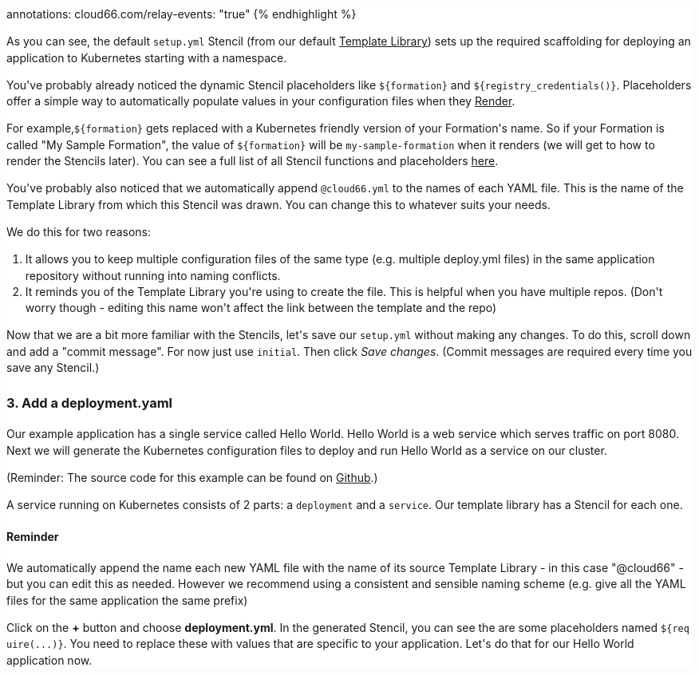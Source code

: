   annotations:
    cloud66.com/relay-events: "true"
{% endhighlight %}

As you can see, the default `setup.yml` Stencil (from our default [Template Library](/skycap/the-basics/formations-stencils-and-snapshots.html#what-is-a-template-library)) sets up the required scaffolding for deploying an application to Kubernetes starting with a namespace.

You've probably already noticed the dynamic Stencil placeholders like `${formation}` and `${registry_credentials()}`. Placeholders offer a simple way to automatically populate values in your configuration files when they [Render](/skycap/the-basics/formations-stencils-and-snapshots.html#what-is-rendering).

For example,`${formation}` gets replaced with a Kubernetes friendly version of your Formation's name. So if your Formation is called "My Sample Formation", the value of `${formation}` will be `my-sample-formation` when it renders (we will get to how to render the Stencils later). You can see a full list of all Stencil functions and placeholders [here](/skycap/references/stencil_placeholders.html).

You've probably also noticed that we automatically append `@cloud66.yml` to the names of each YAML file. This is the name of the Template Library from which this Stencil was drawn. You can change this to whatever suits your needs.

We do this for two reasons:

1. It allows you to keep multiple configuration files of the same type (e.g. multiple deploy.yml files) in the same application repository without running into naming conflicts.
2. It reminds you of the Template Library you're using to create the file. This is helpful when you have multiple repos. (Don't worry though - editing this name won't affect the link between the template and the repo)

Now that we are a bit more familiar with the Stencils, let's save our `setup.yml` without making any changes. To do this, scroll down and add a "commit message". For now just use `initial`. Then click *Save changes*. (Commit messages are required every time you save any Stencil.)

### 3. Add a deployment.yaml

Our example application has a single service called Hello World. Hello World is a web service which serves traffic on port 8080. Next we will generate the Kubernetes configuration files to deploy and run Hello World as a service on our cluster.

(Reminder: The source code for this example can be found on [Github](https://github.com/cloud66-samples/helloworld).)

A service running on Kubernetes consists of 2 parts: a `deployment` and a `service`. Our template library has a Stencil for each one. 

#### Reminder
<div class="notice"><p>
We automatically append the name each new YAML file with the name of its source Template Library - in this case  "@cloud66" - but you can edit this as needed. However we recommend using a consistent and sensible naming scheme (e.g. give all the YAML files for the same application the same prefix)</p></div>

Click on the **+** button and choose **deployment.yml**. In the generated Stencil, you can see the are some placeholders named `${require(...)}`. You need to replace these with values that are specific to your application. Let's do that for our Hello World application now.
